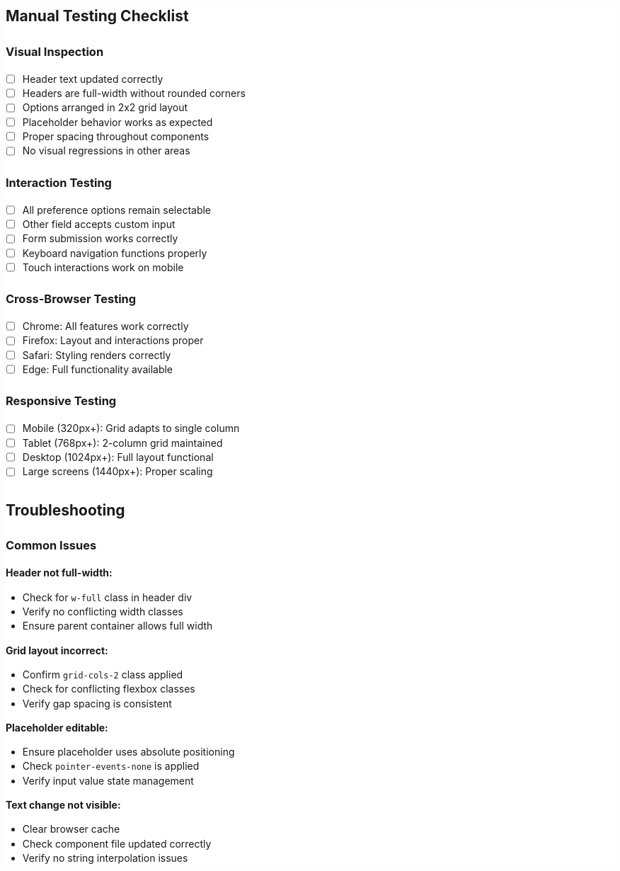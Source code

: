 ## Manual Testing Checklist

### Visual Inspection
- [ ] Header text updated correctly
- [ ] Headers are full-width without rounded corners
- [ ] Options arranged in 2x2 grid layout
- [ ] Placeholder behavior works as expected
- [ ] Proper spacing throughout components
- [ ] No visual regressions in other areas

### Interaction Testing
- [ ] All preference options remain selectable
- [ ] Other field accepts custom input
- [ ] Form submission works correctly
- [ ] Keyboard navigation functions properly
- [ ] Touch interactions work on mobile

### Cross-Browser Testing
- [ ] Chrome: All features work correctly
- [ ] Firefox: Layout and interactions proper
- [ ] Safari: Styling renders correctly
- [ ] Edge: Full functionality available

### Responsive Testing
- [ ] Mobile (320px+): Grid adapts to single column
- [ ] Tablet (768px+): 2-column grid maintained  
- [ ] Desktop (1024px+): Full layout functional
- [ ] Large screens (1440px+): Proper scaling

## Troubleshooting

### Common Issues

**Header not full-width:**
- Check for `w-full` class in header div
- Verify no conflicting width classes
- Ensure parent container allows full width

**Grid layout incorrect:**
- Confirm `grid-cols-2` class applied
- Check for conflicting flexbox classes
- Verify gap spacing is consistent

**Placeholder editable:**
- Ensure placeholder uses absolute positioning
- Check `pointer-events-none` is applied
- Verify input value state management

**Text change not visible:**
- Clear browser cache
- Check component file updated correctly
- Verify no string interpolation issues
